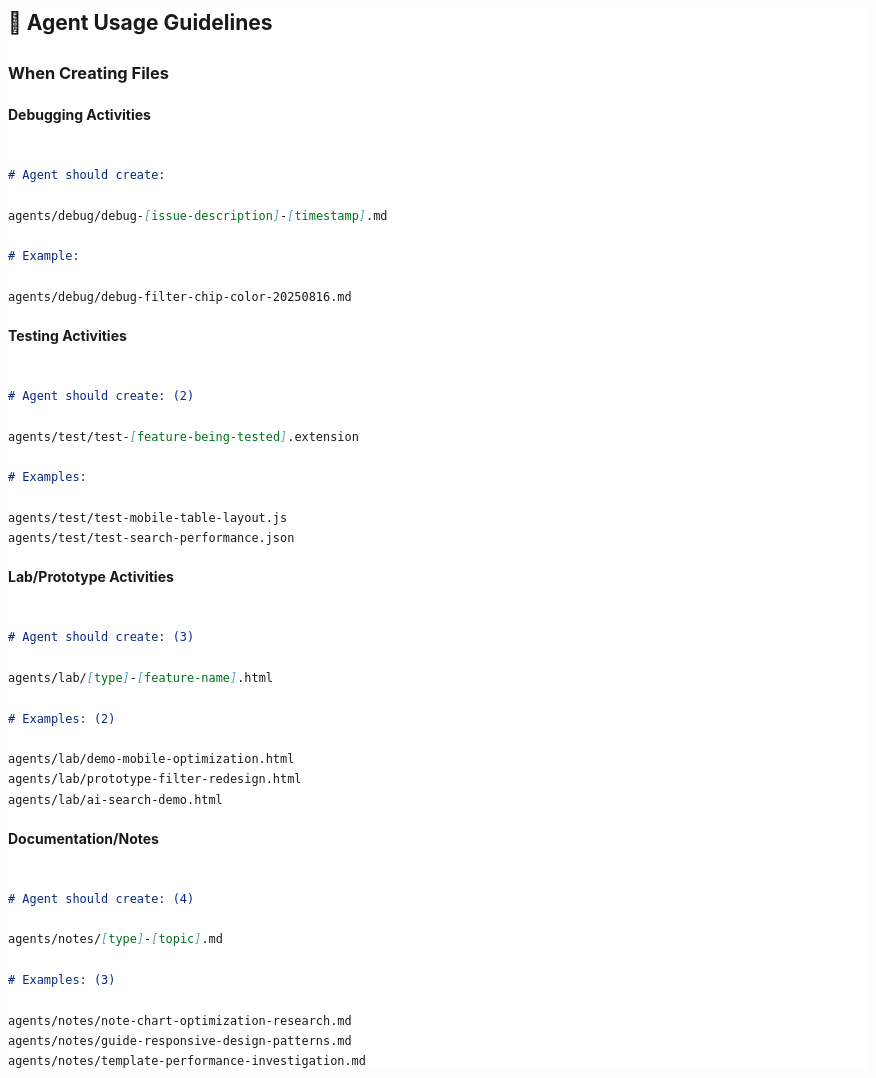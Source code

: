 
## 🔄 Agent Usage Guidelines

### When Creating Files

#### Debugging Activities

```markdown

# Agent should create:

agents/debug/debug-[issue-description]-[timestamp].md

# Example:

agents/debug/debug-filter-chip-color-20250816.md
```

#### Testing Activities  

```markdown

# Agent should create: (2)

agents/test/test-[feature-being-tested].extension

# Examples:

agents/test/test-mobile-table-layout.js
agents/test/test-search-performance.json
```

#### Lab/Prototype Activities

```markdown

# Agent should create: (3)

agents/lab/[type]-[feature-name].html

# Examples: (2)

agents/lab/demo-mobile-optimization.html
agents/lab/prototype-filter-redesign.html
agents/lab/ai-search-demo.html
```

#### Documentation/Notes

```markdown

# Agent should create: (4)

agents/notes/[type]-[topic].md

# Examples: (3)

agents/notes/note-chart-optimization-research.md
agents/notes/guide-responsive-design-patterns.md
agents/notes/template-performance-investigation.md
```
